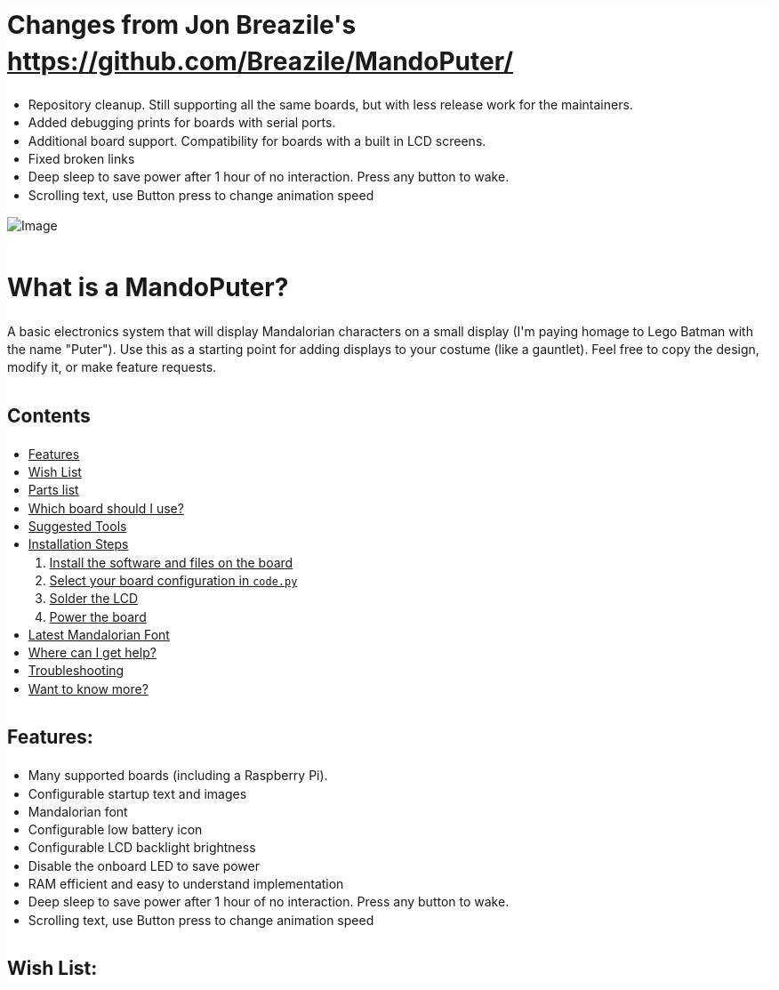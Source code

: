 # Changes from Jon Breazile's https://github.com/Breazile/MandoPuter/

* Repository cleanup. Still supporting all the same boards, but with less release work for the maintainers. 
* Added debugging prints for boards with serial ports.
* Additional board support. Compatibility for boards with a built in LCD screens.
* Fixed broken links
* Deep sleep to save power after 1 hour of no interaction. Press any button to wake.
* Scrolling text, use Button press to change animation speed


![Image](Images/MandoChannel.jpg)

# What is a MandoPuter?

A basic electronics system that will display Mandalorian characters on a small display (I'm paying homage to Lego Batman with the name "Puter"). Use this as a starting point for adding displays to your costume (like a gauntlet). Feel free to copy the design, modify it, or make feature requests. 

## Contents
* [Features](#features)
* [Wish List](#wish-list)
* [Parts list](#parts-list)
* [Which board should I use?](#which-board-should-i-use)
* [Suggested Tools](#suggested-tools)
* [Installation Steps](#installation-steps)
    1. [Install the software and files on the board](#1-install-the-software-and-files-on-the-board)
    2. [Select your board configuration in `code.py`](#2-select-your-board-configuration-in-codepy)
    3. [Solder the LCD](#3-solder-the-lcd)
    4. [Power the board](#4-power-the-board)
* [Latest Mandalorian Font](#latest-mandalorian-font)
* [Where can I get help?](#where-can-i-get-help)
* [Troubleshooting](#troubleshooting)
* [Want to know more?](#want-to-know-more)

## Features:

* Many supported boards (including a Raspberry Pi).
* Configurable startup text and images
* Mandalorian font
* Configurable low battery icon
* Configurable LCD backlight brightness
* Disable the onboard LED to save power
* RAM efficient and easy to understand implementation
* Deep sleep to save power after 1 hour of no interaction. Press any button to wake.
* Scrolling text, use Button press to change animation speed

## Wish List:
